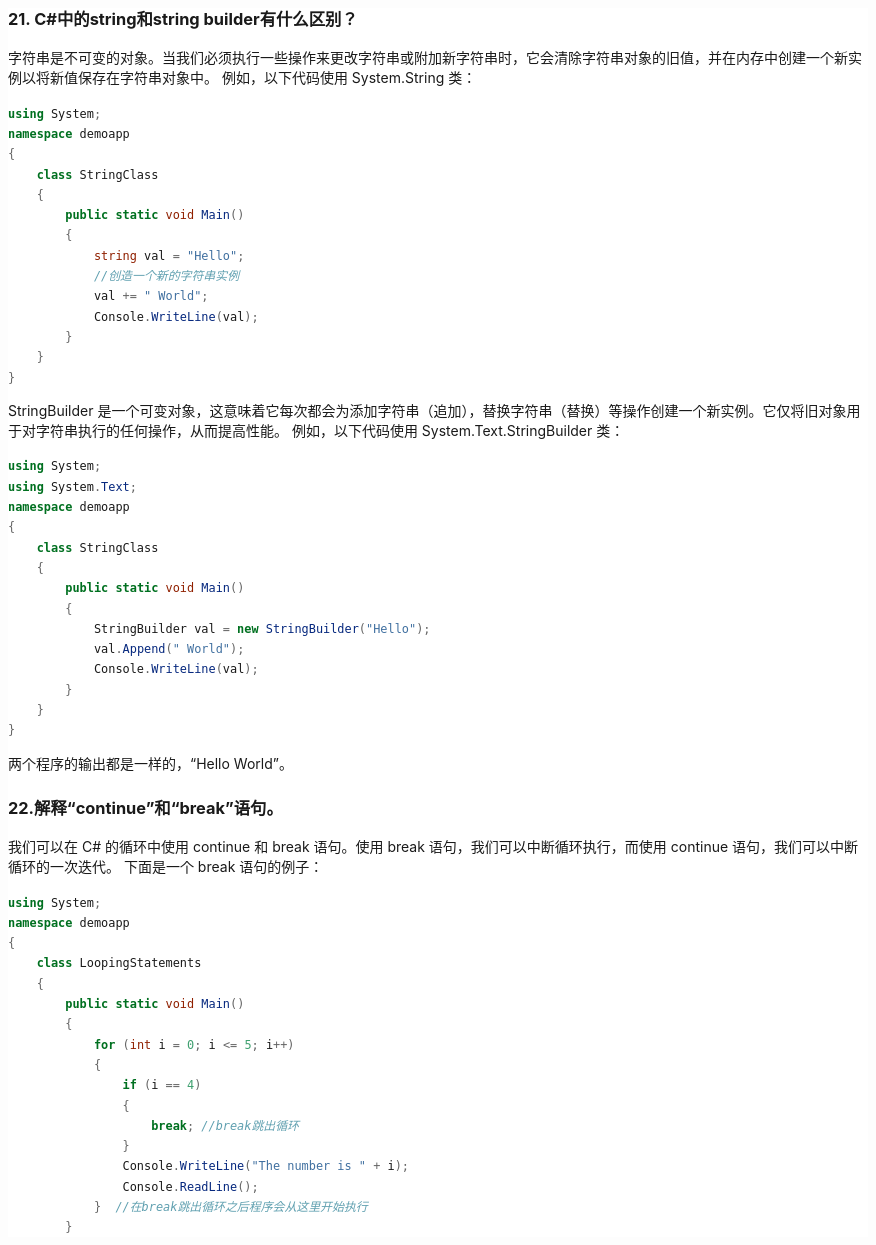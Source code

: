 ### 21. C#中的string和string builder有什么区别？

字符串是不可变的对象。当我们必须执行一些操作来更改字符串或附加新字符串时，它会清除字符串对象的旧值，并在内存中创建一个新实例以将新值保存在字符串对象中。
例如，以下代码使用 System.String 类：

```csharp
using System;
namespace demoapp
{
    class StringClass
    {
        public static void Main()
        {
            string val = "Hello";
            //创造一个新的字符串实例
            val += " World";
            Console.WriteLine(val);
        }
    }
}
```

StringBuilder 是一个可变对象，这意味着它每次都会为添加字符串（追加），替换字符串（替换）等操作创建一个新实例。它仅将旧对象用于对字符串执行的任何操作，从而提高性能。
例如，以下代码使用 System.Text.StringBuilder 类：

```csharp
using System;
using System.Text;
namespace demoapp
{
    class StringClass
    {
        public static void Main() 
        {
            StringBuilder val = new StringBuilder("Hello");
            val.Append(" World");
            Console.WriteLine(val);
        }
    }
}
```

两个程序的输出都是一样的，“Hello World”。

### 22.解释“continue”和“break”语句。

我们可以在 C# 的循环中使用 continue 和 break 语句。使用 break 语句，我们可以中断循环执行，而使用 continue 语句，我们可以中断循环的一次迭代。
下面是一个 break 语句的例子：

```csharp
using System;
namespace demoapp
{
    class LoopingStatements
    {
        public static void Main()
        {
            for (int i = 0; i <= 5; i++)
            {
                if (i == 4)
                {
                    break; //break跳出循环
                }
                Console.WriteLine("The number is " + i);
                Console.ReadLine();
            }  //在break跳出循环之后程序会从这里开始执行
        }
```
